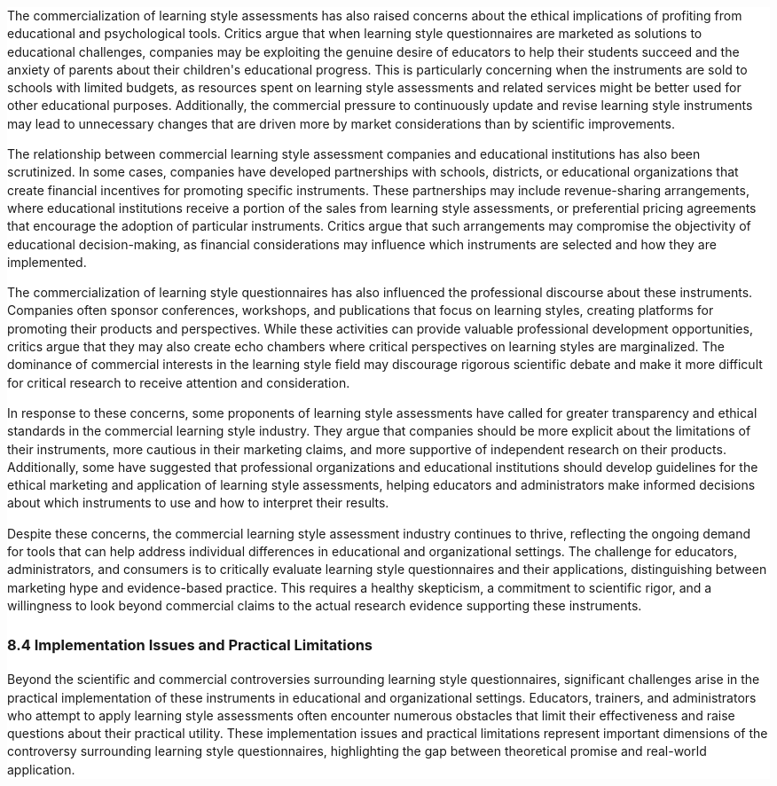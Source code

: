 The commercialization of learning style assessments has also raised concerns about the ethical implications of profiting from educational and psychological tools. Critics argue that when learning style questionnaires are marketed as solutions to educational challenges, companies may be exploiting the genuine desire of educators to help their students succeed and the anxiety of parents about their children's educational progress. This is particularly concerning when the instruments are sold to schools with limited budgets, as resources spent on learning style assessments and related services might be better used for other educational purposes. Additionally, the commercial pressure to continuously update and revise learning style instruments may lead to unnecessary changes that are driven more by market considerations than by scientific improvements.

The relationship between commercial learning style assessment companies and educational institutions has also been scrutinized. In some cases, companies have developed partnerships with schools, districts, or educational organizations that create financial incentives for promoting specific instruments. These partnerships may include revenue-sharing arrangements, where educational institutions receive a portion of the sales from learning style assessments, or preferential pricing agreements that encourage the adoption of particular instruments. Critics argue that such arrangements may compromise the objectivity of educational decision-making, as financial considerations may influence which instruments are selected and how they are implemented.

The commercialization of learning style questionnaires has also influenced the professional discourse about these instruments. Companies often sponsor conferences, workshops, and publications that focus on learning styles, creating platforms for promoting their products and perspectives. While these activities can provide valuable professional development opportunities, critics argue that they may also create echo chambers where critical perspectives on learning styles are marginalized. The dominance of commercial interests in the learning style field may discourage rigorous scientific debate and make it more difficult for critical research to receive attention and consideration.

In response to these concerns, some proponents of learning style assessments have called for greater transparency and ethical standards in the commercial learning style industry. They argue that companies should be more explicit about the limitations of their instruments, more cautious in their marketing claims, and more supportive of independent research on their products. Additionally, some have suggested that professional organizations and educational institutions should develop guidelines for the ethical marketing and application of learning style assessments, helping educators and administrators make informed decisions about which instruments to use and how to interpret their results.

Despite these concerns, the commercial learning style assessment industry continues to thrive, reflecting the ongoing demand for tools that can help address individual differences in educational and organizational settings. The challenge for educators, administrators, and consumers is to critically evaluate learning style questionnaires and their applications, distinguishing between marketing hype and evidence-based practice. This requires a healthy skepticism, a commitment to scientific rigor, and a willingness to look beyond commercial claims to the actual research evidence supporting these instruments.

### 8.4 Implementation Issues and Practical Limitations

Beyond the scientific and commercial controversies surrounding learning style questionnaires, significant challenges arise in the practical implementation of these instruments in educational and organizational settings. Educators, trainers, and administrators who attempt to apply learning style assessments often encounter numerous obstacles that limit their effectiveness and raise questions about their practical utility. These implementation issues and practical limitations represent important dimensions of the controversy surrounding learning style questionnaires, highlighting the gap between theoretical promise and real-world application.
